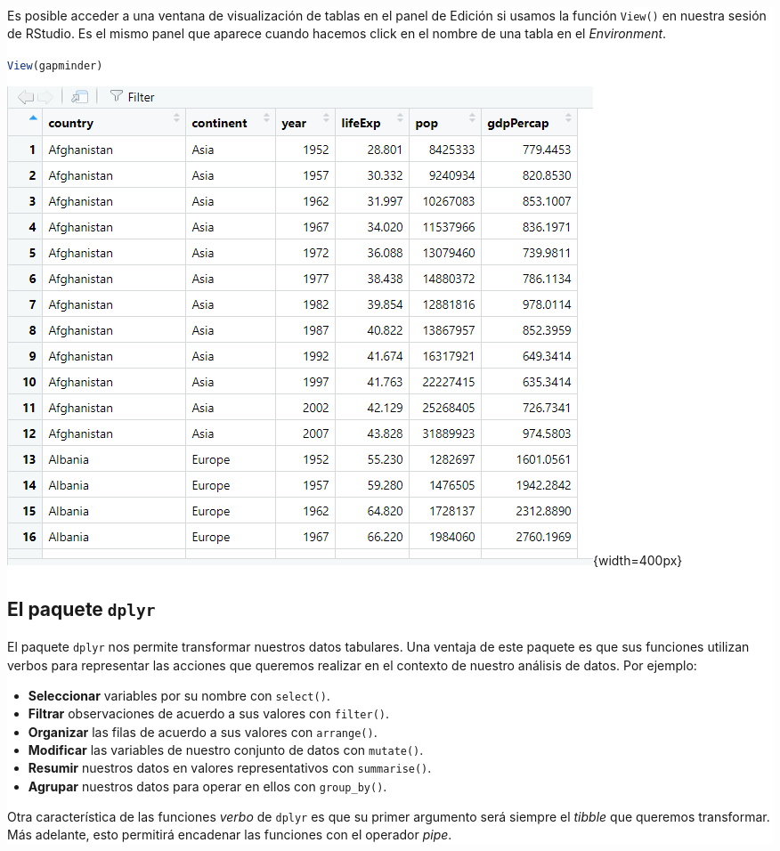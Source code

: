Es posible acceder a una ventana de visualización de tablas en el panel de Edición si usamos la función `View()` en nuestra sesión de RStudio. Es el mismo panel que aparece cuando hacemos click en el nombre de una tabla en el *Environment*.


```r
View(gapminder)
```

![](images/View.png){width=400px}

## El paquete `dplyr`

El paquete `dplyr` nos permite transformar nuestros datos tabulares. Una ventaja de este paquete es que sus funciones utilizan verbos para representar las acciones que queremos realizar en el contexto de nuestro análisis de datos. Por ejemplo:

- **Seleccionar** variables por su nombre con `select()`.
- **Filtrar** observaciones de acuerdo a sus valores con `filter()`.
- **Organizar** las filas de acuerdo a sus valores con `arrange()`.
- **Modificar** las variables de nuestro conjunto de datos con `mutate()`.
- **Resumir** nuestros datos en valores representativos con `summarise()`.
- **Agrupar** nuestros datos para operar en ellos con `group_by()`.

Otra característica de las funciones *verbo* de `dplyr` es que su primer argumento será siempre el *tibble* que queremos transformar. Más adelante, esto permitirá encadenar las funciones con el operador *pipe*.

